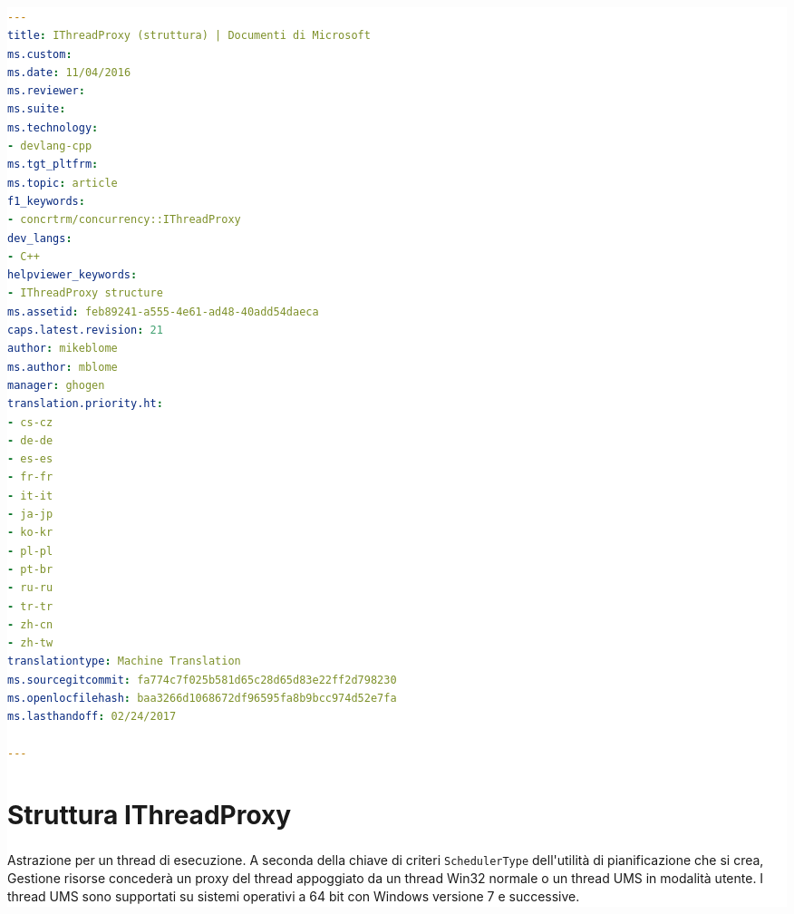 ```yaml
---
title: IThreadProxy (struttura) | Documenti di Microsoft
ms.custom: 
ms.date: 11/04/2016
ms.reviewer: 
ms.suite: 
ms.technology:
- devlang-cpp
ms.tgt_pltfrm: 
ms.topic: article
f1_keywords:
- concrtrm/concurrency::IThreadProxy
dev_langs:
- C++
helpviewer_keywords:
- IThreadProxy structure
ms.assetid: feb89241-a555-4e61-ad48-40add54daeca
caps.latest.revision: 21
author: mikeblome
ms.author: mblome
manager: ghogen
translation.priority.ht:
- cs-cz
- de-de
- es-es
- fr-fr
- it-it
- ja-jp
- ko-kr
- pl-pl
- pt-br
- ru-ru
- tr-tr
- zh-cn
- zh-tw
translationtype: Machine Translation
ms.sourcegitcommit: fa774c7f025b581d65c28d65d83e22ff2d798230
ms.openlocfilehash: baa3266d1068672df96595fa8b9bcc974d52e7fa
ms.lasthandoff: 02/24/2017

---
```

# <a name="ithreadproxy-structure"></a>Struttura IThreadProxy
Astrazione per un thread di esecuzione. A seconda della chiave di criteri `SchedulerType` dell'utilità di pianificazione che si crea, Gestione risorse concederà un proxy del thread appoggiato da un thread Win32 normale o un thread UMS in modalità utente. I thread UMS sono supportati su sistemi operativi a 64 bit con Windows versione 7 e successive.  
  